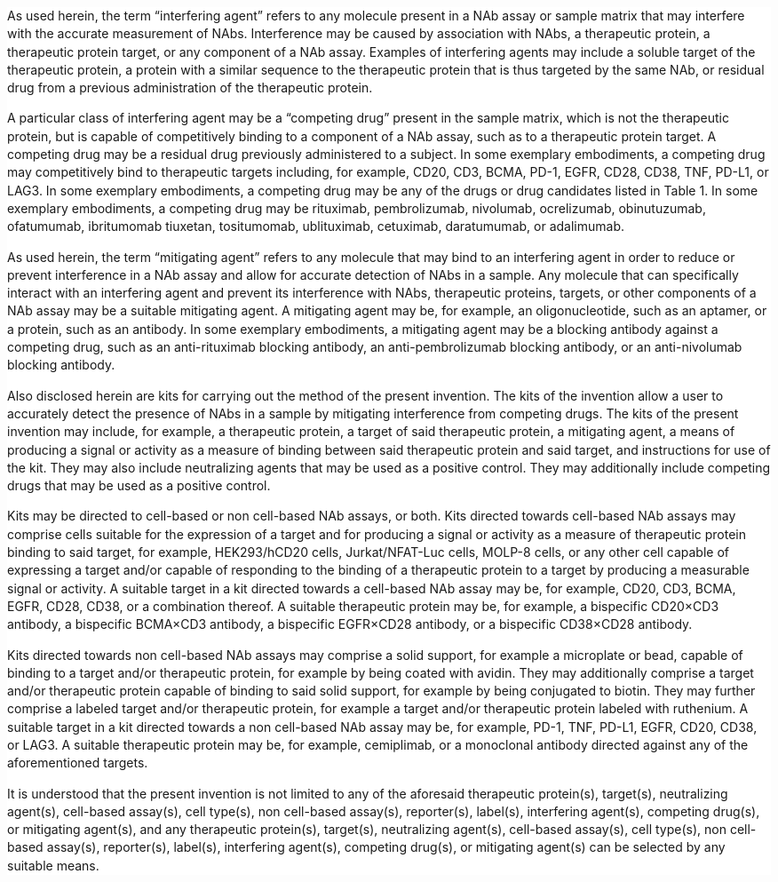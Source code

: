 As used herein, the term “interfering agent” refers to any molecule present in a NAb assay or sample matrix that may interfere with the accurate measurement of NAbs. Interference may be caused by association with NAbs, a therapeutic protein, a therapeutic protein target, or any component of a NAb assay. Examples of interfering agents may include a soluble target of the therapeutic protein, a protein with a similar sequence to the therapeutic protein that is thus targeted by the same NAb, or residual drug from a previous administration of the therapeutic protein.

A particular class of interfering agent may be a “competing drug” present in the sample matrix, which is not the therapeutic protein, but is capable of competitively binding to a component of a NAb assay, such as to a therapeutic protein target. A competing drug may be a residual drug previously administered to a subject. In some exemplary embodiments, a competing drug may competitively bind to therapeutic targets including, for example, CD20, CD3, BCMA, PD-1, EGFR, CD28, CD38, TNF, PD-L1, or LAG3. In some exemplary embodiments, a competing drug may be any of the drugs or drug candidates listed in Table 1. In some exemplary embodiments, a competing drug may be rituximab, pembrolizumab, nivolumab, ocrelizumab, obinutuzumab, ofatumumab, ibritumomab tiuxetan, tositumomab, ublituximab, cetuximab, daratumumab, or adalimumab.

As used herein, the term “mitigating agent” refers to any molecule that may bind to an interfering agent in order to reduce or prevent interference in a NAb assay and allow for accurate detection of NAbs in a sample. Any molecule that can specifically interact with an interfering agent and prevent its interference with NAbs, therapeutic proteins, targets, or other components of a NAb assay may be a suitable mitigating agent. A mitigating agent may be, for example, an oligonucleotide, such as an aptamer, or a protein, such as an antibody. In some exemplary embodiments, a mitigating agent may be a blocking antibody against a competing drug, such as an anti-rituximab blocking antibody, an anti-pembrolizumab blocking antibody, or an anti-nivolumab blocking antibody.

Also disclosed herein are kits for carrying out the method of the present invention. The kits of the invention allow a user to accurately detect the presence of NAbs in a sample by mitigating interference from competing drugs. The kits of the present invention may include, for example, a therapeutic protein, a target of said therapeutic protein, a mitigating agent, a means of producing a signal or activity as a measure of binding between said therapeutic protein and said target, and instructions for use of the kit. They may also include neutralizing agents that may be used as a positive control. They may additionally include competing drugs that may be used as a positive control.

Kits may be directed to cell-based or non cell-based NAb assays, or both. Kits directed towards cell-based NAb assays may comprise cells suitable for the expression of a target and for producing a signal or activity as a measure of therapeutic protein binding to said target, for example, HEK293/hCD20 cells, Jurkat/NFAT-Luc cells, MOLP-8 cells, or any other cell capable of expressing a target and/or capable of responding to the binding of a therapeutic protein to a target by producing a measurable signal or activity. A suitable target in a kit directed towards a cell-based NAb assay may be, for example, CD20, CD3, BCMA, EGFR, CD28, CD38, or a combination thereof. A suitable therapeutic protein may be, for example, a bispecific CD20×CD3 antibody, a bispecific BCMA×CD3 antibody, a bispecific EGFR×CD28 antibody, or a bispecific CD38×CD28 antibody.

Kits directed towards non cell-based NAb assays may comprise a solid support, for example a microplate or bead, capable of binding to a target and/or therapeutic protein, for example by being coated with avidin. They may additionally comprise a target and/or therapeutic protein capable of binding to said solid support, for example by being conjugated to biotin. They may further comprise a labeled target and/or therapeutic protein, for example a target and/or therapeutic protein labeled with ruthenium. A suitable target in a kit directed towards a non cell-based NAb assay may be, for example, PD-1, TNF, PD-L1, EGFR, CD20, CD38, or LAG3. A suitable therapeutic protein may be, for example, cemiplimab, or a monoclonal antibody directed against any of the aforementioned targets.

It is understood that the present invention is not limited to any of the aforesaid therapeutic protein(s), target(s), neutralizing agent(s), cell-based assay(s), cell type(s), non cell-based assay(s), reporter(s), label(s), interfering agent(s), competing drug(s), or mitigating agent(s), and any therapeutic protein(s), target(s), neutralizing agent(s), cell-based assay(s), cell type(s), non cell-based assay(s), reporter(s), label(s), interfering agent(s), competing drug(s), or mitigating agent(s) can be selected by any suitable means.
